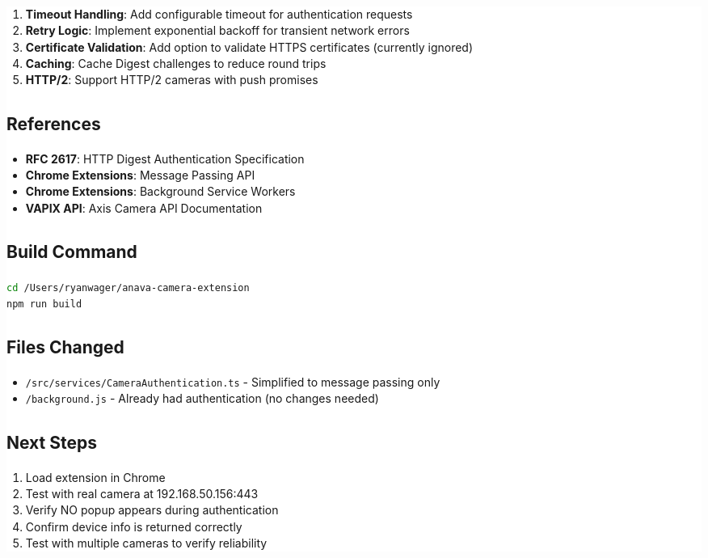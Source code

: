 1. **Timeout Handling**: Add configurable timeout for authentication requests
2. **Retry Logic**: Implement exponential backoff for transient network errors
3. **Certificate Validation**: Add option to validate HTTPS certificates (currently ignored)
4. **Caching**: Cache Digest challenges to reduce round trips
5. **HTTP/2**: Support HTTP/2 cameras with push promises

## References

- **RFC 2617**: HTTP Digest Authentication Specification
- **Chrome Extensions**: Message Passing API
- **Chrome Extensions**: Background Service Workers
- **VAPIX API**: Axis Camera API Documentation

## Build Command

```bash
cd /Users/ryanwager/anava-camera-extension
npm run build
```

## Files Changed

- `/src/services/CameraAuthentication.ts` - Simplified to message passing only
- `/background.js` - Already had authentication (no changes needed)

## Next Steps

1. Load extension in Chrome
2. Test with real camera at 192.168.50.156:443
3. Verify NO popup appears during authentication
4. Confirm device info is returned correctly
5. Test with multiple cameras to verify reliability
